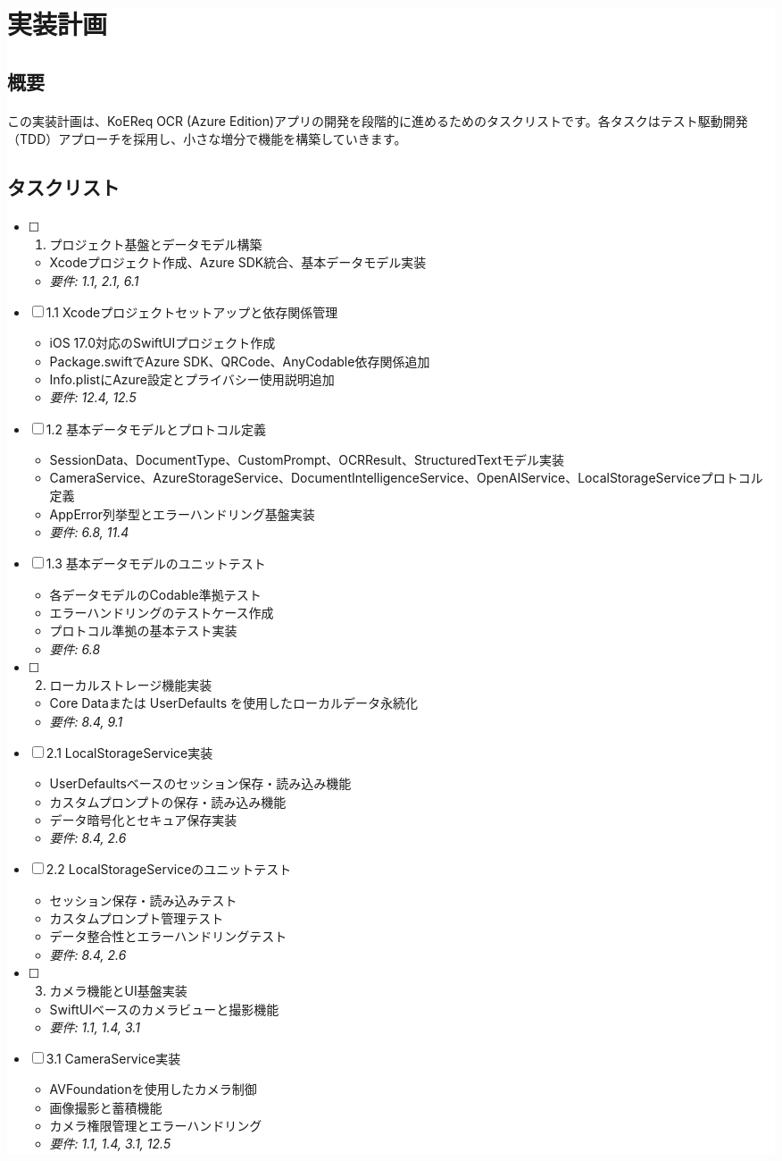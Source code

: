 # 実装計画

## 概要

この実装計画は、KoEReq OCR (Azure Edition)アプリの開発を段階的に進めるためのタスクリストです。各タスクはテスト駆動開発（TDD）アプローチを採用し、小さな増分で機能を構築していきます。

## タスクリスト

- [ ] 1. プロジェクト基盤とデータモデル構築
  - Xcodeプロジェクト作成、Azure SDK統合、基本データモデル実装
  - _要件: 1.1, 2.1, 6.1_

- [ ] 1.1 Xcodeプロジェクトセットアップと依存関係管理
  - iOS 17.0対応のSwiftUIプロジェクト作成
  - Package.swiftでAzure SDK、QRCode、AnyCodable依存関係追加
  - Info.plistにAzure設定とプライバシー使用説明追加
  - _要件: 12.4, 12.5_

- [ ] 1.2 基本データモデルとプロトコル定義
  - SessionData、DocumentType、CustomPrompt、OCRResult、StructuredTextモデル実装
  - CameraService、AzureStorageService、DocumentIntelligenceService、OpenAIService、LocalStorageServiceプロトコル定義
  - AppError列挙型とエラーハンドリング基盤実装
  - _要件: 6.8, 11.4_

- [ ] 1.3 基本データモデルのユニットテスト
  - 各データモデルのCodable準拠テスト
  - エラーハンドリングのテストケース作成
  - プロトコル準拠の基本テスト実装
  - _要件: 6.8_

- [ ] 2. ローカルストレージ機能実装
  - Core Dataまたは UserDefaults を使用したローカルデータ永続化
  - _要件: 8.4, 9.1_

- [ ] 2.1 LocalStorageService実装
  - UserDefaultsベースのセッション保存・読み込み機能
  - カスタムプロンプトの保存・読み込み機能
  - データ暗号化とセキュア保存実装
  - _要件: 8.4, 2.6_

- [ ] 2.2 LocalStorageServiceのユニットテスト
  - セッション保存・読み込みテスト
  - カスタムプロンプト管理テスト
  - データ整合性とエラーハンドリングテスト
  - _要件: 8.4, 2.6_

- [ ] 3. カメラ機能とUI基盤実装
  - SwiftUIベースのカメラビューと撮影機能
  - _要件: 1.1, 1.4, 3.1_

- [ ] 3.1 CameraService実装
  - AVFoundationを使用したカメラ制御
  - 画像撮影と蓄積機能
  - カメラ権限管理とエラーハンドリング
  - _要件: 1.1, 1.4, 3.1, 12.5_
